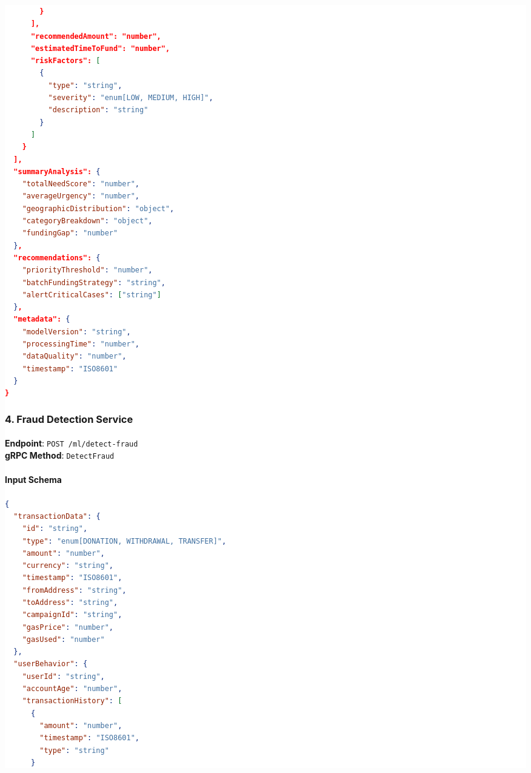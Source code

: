 ```json
        }
      ],
      "recommendedAmount": "number",
      "estimatedTimeToFund": "number",
      "riskFactors": [
        {
          "type": "string",
          "severity": "enum[LOW, MEDIUM, HIGH]",
          "description": "string"
        }
      ]
    }
  ],
  "summaryAnalysis": {
    "totalNeedScore": "number",
    "averageUrgency": "number",
    "geographicDistribution": "object",
    "categoryBreakdown": "object",
    "fundingGap": "number"
  },
  "recommendations": {
    "priorityThreshold": "number",
    "batchFundingStrategy": "string",
    "alertCriticalCases": ["string"]
  },
  "metadata": {
    "modelVersion": "string",
    "processingTime": "number",
    "dataQuality": "number",
    "timestamp": "ISO8601"
  }
}
```

### 4. Fraud Detection Service

**Endpoint**: `POST /ml/detect-fraud`  
**gRPC Method**: `DetectFraud`

#### Input Schema
```json
{
  "transactionData": {
    "id": "string",
    "type": "enum[DONATION, WITHDRAWAL, TRANSFER]",
    "amount": "number",
    "currency": "string",
    "timestamp": "ISO8601",
    "fromAddress": "string",
    "toAddress": "string",
    "campaignId": "string",
    "gasPrice": "number",
    "gasUsed": "number"
  },
  "userBehavior": {
    "userId": "string",
    "accountAge": "number",
    "transactionHistory": [
      {
        "amount": "number",
        "timestamp": "ISO8601",
        "type": "string"
      }
```